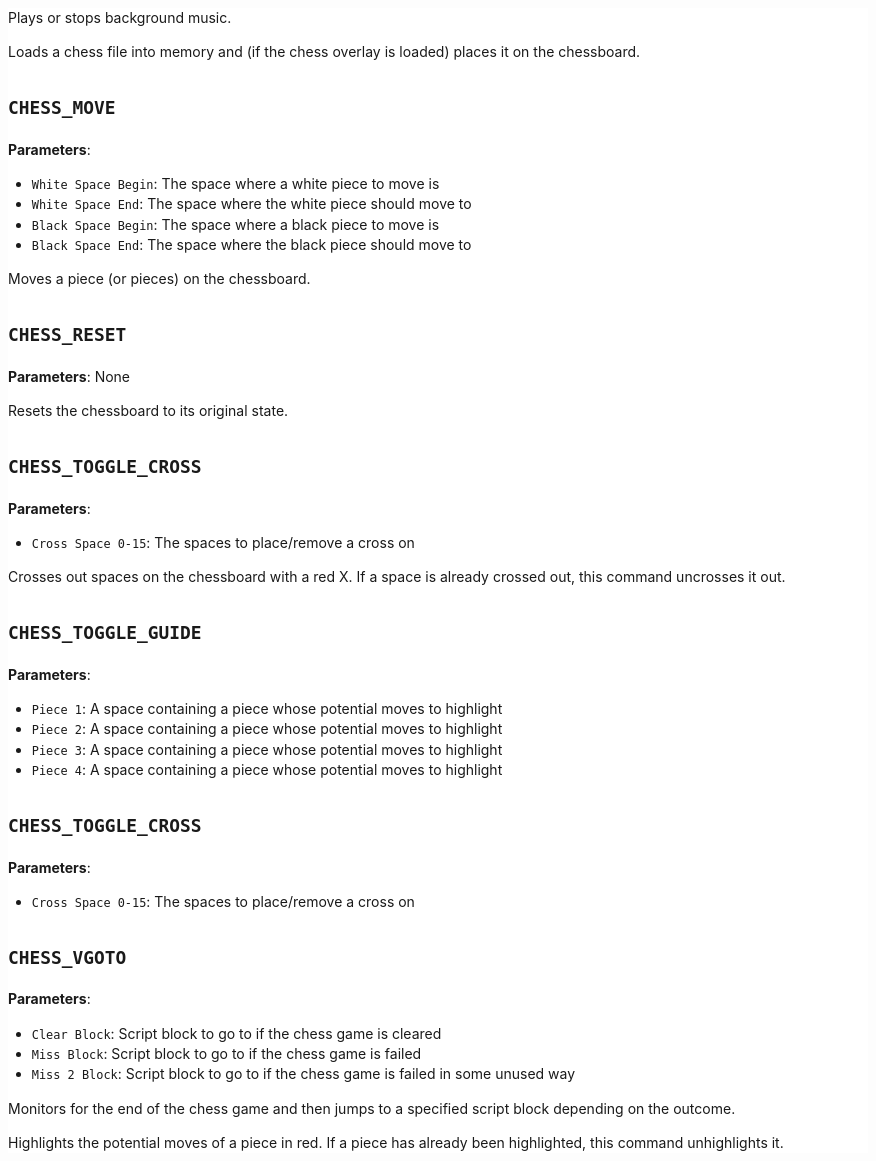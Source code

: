 
Plays or stops background music.

Loads a chess file into memory and (if the chess overlay is loaded) places it on the chessboard.


## `CHESS_MOVE`
**Parameters**:
* `White Space Begin`: The space where a white piece to move is
* `White Space End`: The space where the white piece should move to
* `Black Space Begin`: The space where a black piece to move is
* `Black Space End`: The space where the black piece should move to

Moves a piece (or pieces) on the chessboard.


## `CHESS_RESET`
**Parameters**: None

Resets the chessboard to its original state.


## `CHESS_TOGGLE_CROSS`
**Parameters**:
* `Cross Space 0-15`: The spaces to place/remove a cross on

Crosses out spaces on the chessboard with a red X. If a space is already crossed out, this command uncrosses it out.


## `CHESS_TOGGLE_GUIDE`
**Parameters**:
* `Piece 1`: A space containing a piece whose potential moves to highlight
* `Piece 2`: A space containing a piece whose potential moves to highlight
* `Piece 3`: A space containing a piece whose potential moves to highlight
* `Piece 4`: A space containing a piece whose potential moves to highlight

## `CHESS_TOGGLE_CROSS`
**Parameters**:
* `Cross Space 0-15`: The spaces to place/remove a cross on


## `CHESS_VGOTO`
**Parameters**:
* `Clear Block`: Script block to go to if the chess game is cleared
* `Miss Block`: Script block to go to if the chess game is failed
* `Miss 2 Block`: Script block to go to if the chess game is failed in some unused way

Monitors for the end of the chess game and then jumps to a specified script block depending on the outcome.


Highlights the potential moves of a piece in red. If a piece has already been
highlighted, this command unhighlights it.
